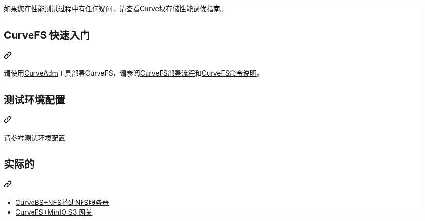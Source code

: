 </svg>
    </clipboard-copy>
  </div></div>
<p dir="auto"><font style="vertical-align: inherit;"><font style="vertical-align: inherit;">如果您在性能测试过程中有任何疑问，请查看</font></font><a href="https://github.com/opencurve/curve/blob/master/docs/cn/Curve%E5%9D%97%E5%AD%98%E5%82%A8%E6%80%A7%E8%83%BD%E8%B0%83%E4%BC%98%E6%8C%87%E5%8D%97.md"><font style="vertical-align: inherit;"><font style="vertical-align: inherit;">Curve块存储性能调优指南</font></font></a><font style="vertical-align: inherit;"><font style="vertical-align: inherit;">。</font></font></p>
<div class="markdown-heading" dir="auto"><h2 tabindex="-1" class="heading-element" dir="auto"><font style="vertical-align: inherit;"><font style="vertical-align: inherit;">CurveFS 快速入门</font></font></h2><a id="user-content-curvefs-quick-start" class="anchor" aria-label="永久链接：CurveFS 快速入门" href="#curvefs-quick-start"><svg class="octicon octicon-link" viewBox="0 0 16 16" version="1.1" width="16" height="16" aria-hidden="true"><path d="m7.775 3.275 1.25-1.25a3.5 3.5 0 1 1 4.95 4.95l-2.5 2.5a3.5 3.5 0 0 1-4.95 0 .751.751 0 0 1 .018-1.042.751.751 0 0 1 1.042-.018 1.998 1.998 0 0 0 2.83 0l2.5-2.5a2.002 2.002 0 0 0-2.83-2.83l-1.25 1.25a.751.751 0 0 1-1.042-.018.751.751 0 0 1-.018-1.042Zm-4.69 9.64a1.998 1.998 0 0 0 2.83 0l1.25-1.25a.751.751 0 0 1 1.042.018.751.751 0 0 1 .018 1.042l-1.25 1.25a3.5 3.5 0 1 1-4.95-4.95l2.5-2.5a3.5 3.5 0 0 1 4.95 0 .751.751 0 0 1-.018 1.042.751.751 0 0 1-1.042.018 1.998 1.998 0 0 0-2.83 0l-2.5 2.5a1.998 1.998 0 0 0 0 2.83Z"></path></svg></a></div>
<p dir="auto"><font style="vertical-align: inherit;"><font style="vertical-align: inherit;">请使用</font></font><a href="https://github.com/opencurve/curveadm/wiki"><font style="vertical-align: inherit;"><font style="vertical-align: inherit;">CurveAdm</font></font></a><font style="vertical-align: inherit;"><font style="vertical-align: inherit;">工具部署CurveFS，请参阅</font></font><a href="https://github.com/opencurve/curveadm/wiki/curvefs-cluster-deployment"><font style="vertical-align: inherit;"><font style="vertical-align: inherit;">CurveFS部署流程</font></font></a><font style="vertical-align: inherit;"><font style="vertical-align: inherit;">和</font></font><a href="/opencurve/curve/blob/master/curvefs/src/tools#readme"><font style="vertical-align: inherit;"><font style="vertical-align: inherit;">CurveFS命令说明</font></font></a><font style="vertical-align: inherit;"><font style="vertical-align: inherit;">。</font></font></p>
<div class="markdown-heading" dir="auto"><h2 tabindex="-1" class="heading-element" dir="auto"><font style="vertical-align: inherit;"><font style="vertical-align: inherit;">测试环境配置</font></font></h2><a id="user-content-test-environment-configuration" class="anchor" aria-label="永久链接：测试环境配置" href="#test-environment-configuration"><svg class="octicon octicon-link" viewBox="0 0 16 16" version="1.1" width="16" height="16" aria-hidden="true"><path d="m7.775 3.275 1.25-1.25a3.5 3.5 0 1 1 4.95 4.95l-2.5 2.5a3.5 3.5 0 0 1-4.95 0 .751.751 0 0 1 .018-1.042.751.751 0 0 1 1.042-.018 1.998 1.998 0 0 0 2.83 0l2.5-2.5a2.002 2.002 0 0 0-2.83-2.83l-1.25 1.25a.751.751 0 0 1-1.042-.018.751.751 0 0 1-.018-1.042Zm-4.69 9.64a1.998 1.998 0 0 0 2.83 0l1.25-1.25a.751.751 0 0 1 1.042.018.751.751 0 0 1 .018 1.042l-1.25 1.25a3.5 3.5 0 1 1-4.95-4.95l2.5-2.5a3.5 3.5 0 0 1 4.95 0 .751.751 0 0 1-.018 1.042.751.751 0 0 1-1.042.018 1.998 1.998 0 0 0-2.83 0l-2.5 2.5a1.998 1.998 0 0 0 0 2.83Z"></path></svg></a></div>
<p dir="auto"><font style="vertical-align: inherit;"><font style="vertical-align: inherit;">请参考</font></font><a href="https://github.com/opencurve/curve/blob/master/docs/cn/%E6%B5%8B%E8%AF%95%E7%8E%AF%E5%A2%83%E9%85%8D%E7%BD%AE%E4%BF%A1%E6%81%AF.md"><font style="vertical-align: inherit;"><font style="vertical-align: inherit;">测试环境配置</font></font></a></p>
<div class="markdown-heading" dir="auto"><h2 tabindex="-1" class="heading-element" dir="auto"><font style="vertical-align: inherit;"><font style="vertical-align: inherit;">实际的</font></font></h2><a id="user-content-practical" class="anchor" aria-label="永久链接：实用" href="#practical"><svg class="octicon octicon-link" viewBox="0 0 16 16" version="1.1" width="16" height="16" aria-hidden="true"><path d="m7.775 3.275 1.25-1.25a3.5 3.5 0 1 1 4.95 4.95l-2.5 2.5a3.5 3.5 0 0 1-4.95 0 .751.751 0 0 1 .018-1.042.751.751 0 0 1 1.042-.018 1.998 1.998 0 0 0 2.83 0l2.5-2.5a2.002 2.002 0 0 0-2.83-2.83l-1.25 1.25a.751.751 0 0 1-1.042-.018.751.751 0 0 1-.018-1.042Zm-4.69 9.64a1.998 1.998 0 0 0 2.83 0l1.25-1.25a.751.751 0 0 1 1.042.018.751.751 0 0 1 .018 1.042l-1.25 1.25a3.5 3.5 0 1 1-4.95-4.95l2.5-2.5a3.5 3.5 0 0 1 4.95 0 .751.751 0 0 1-.018 1.042.751.751 0 0 1-1.042.018 1.998 1.998 0 0 0-2.83 0l-2.5 2.5a1.998 1.998 0 0 0 0 2.83Z"></path></svg></a></div>
<ul dir="auto">
<li><a href="https://github.com/opencurve/curve/blob/master/docs/practical/curvebs_nfs.md"><font style="vertical-align: inherit;"><font style="vertical-align: inherit;">CurveBS+NFS搭建NFS服务器</font></font></a></li>
<li><a href="https://github.com/opencurve/curve-meetup-slides/blob/main/PrePaper/2023/%E6%94%AF%E6%8C%81POSIX%E5%92%8CS3%E7%BB%9F%E4%B8%80%E5%91%BD%E5%90%8D%E7%A9%BA%E9%97%B4%E2%80%94%E2%80%94Curve%E6%96%87%E4%BB%B6%E7%B3%BB%E7%BB%9FS3%E7%BD%91%E5%85%B3%E9%83%A8%E7%BD%B2%E5%AE%9E%E8%B7%B5.md"><font style="vertical-align: inherit;"><font style="vertical-align: inherit;">CurveFS+MinIO S3 网关</font></font></a></li>
</ul>